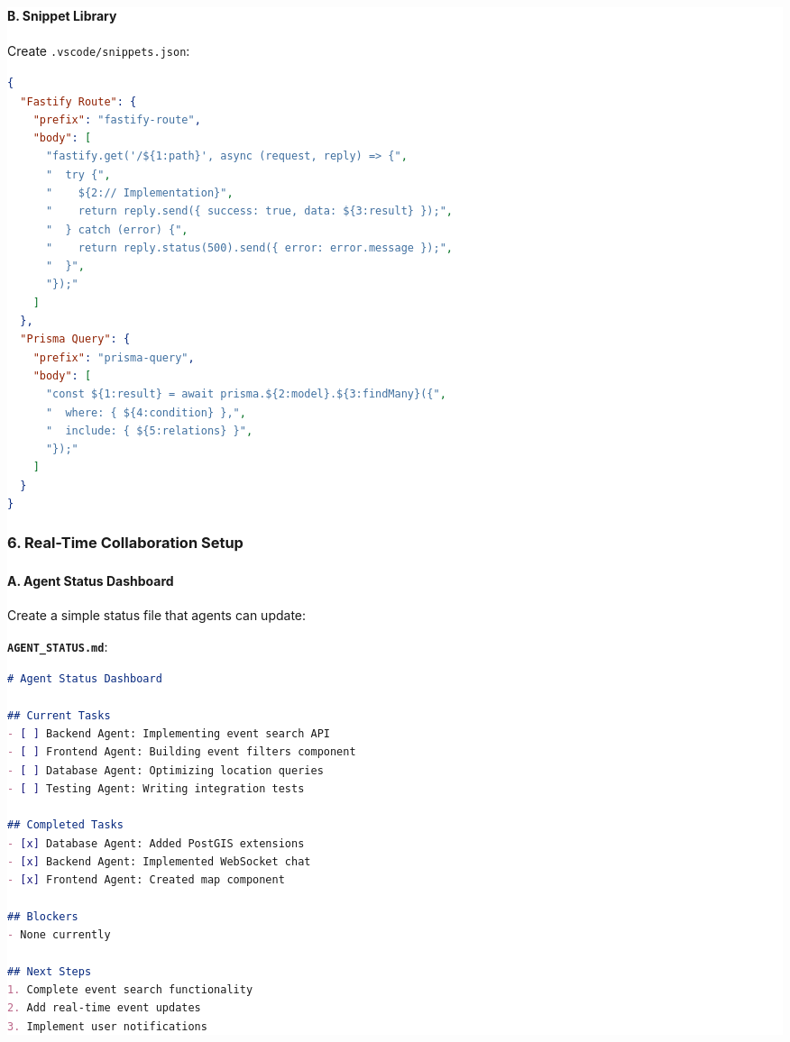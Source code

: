 #### **B. Snippet Library**

Create `.vscode/snippets.json`:
```json
{
  "Fastify Route": {
    "prefix": "fastify-route",
    "body": [
      "fastify.get('/${1:path}', async (request, reply) => {",
      "  try {",
      "    ${2:// Implementation}",
      "    return reply.send({ success: true, data: ${3:result} });",
      "  } catch (error) {",
      "    return reply.status(500).send({ error: error.message });",
      "  }",
      "});"
    ]
  },
  "Prisma Query": {
    "prefix": "prisma-query",
    "body": [
      "const ${1:result} = await prisma.${2:model}.${3:findMany}({",
      "  where: { ${4:condition} },",
      "  include: { ${5:relations} }",
      "});"
    ]
  }
}
```

### **6. Real-Time Collaboration Setup**

#### **A. Agent Status Dashboard**

Create a simple status file that agents can update:

**`AGENT_STATUS.md`**:
```markdown
# Agent Status Dashboard

## Current Tasks
- [ ] Backend Agent: Implementing event search API
- [ ] Frontend Agent: Building event filters component
- [ ] Database Agent: Optimizing location queries
- [ ] Testing Agent: Writing integration tests

## Completed Tasks
- [x] Database Agent: Added PostGIS extensions
- [x] Backend Agent: Implemented WebSocket chat
- [x] Frontend Agent: Created map component

## Blockers
- None currently

## Next Steps
1. Complete event search functionality
2. Add real-time event updates
3. Implement user notifications
```
